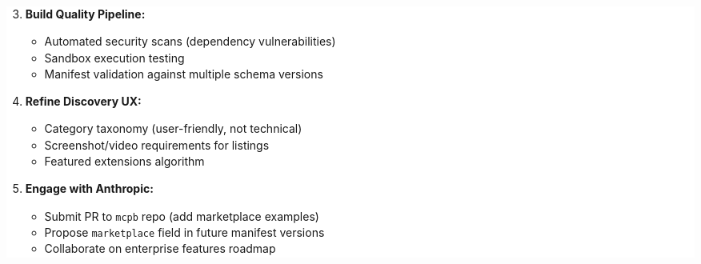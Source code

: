 3. **Build Quality Pipeline:**
   - Automated security scans (dependency vulnerabilities)
   - Sandbox execution testing
   - Manifest validation against multiple schema versions

4. **Refine Discovery UX:**
   - Category taxonomy (user-friendly, not technical)
   - Screenshot/video requirements for listings
   - Featured extensions algorithm

5. **Engage with Anthropic:**
   - Submit PR to `mcpb` repo (add marketplace examples)
   - Propose `marketplace` field in future manifest versions
   - Collaborate on enterprise features roadmap
